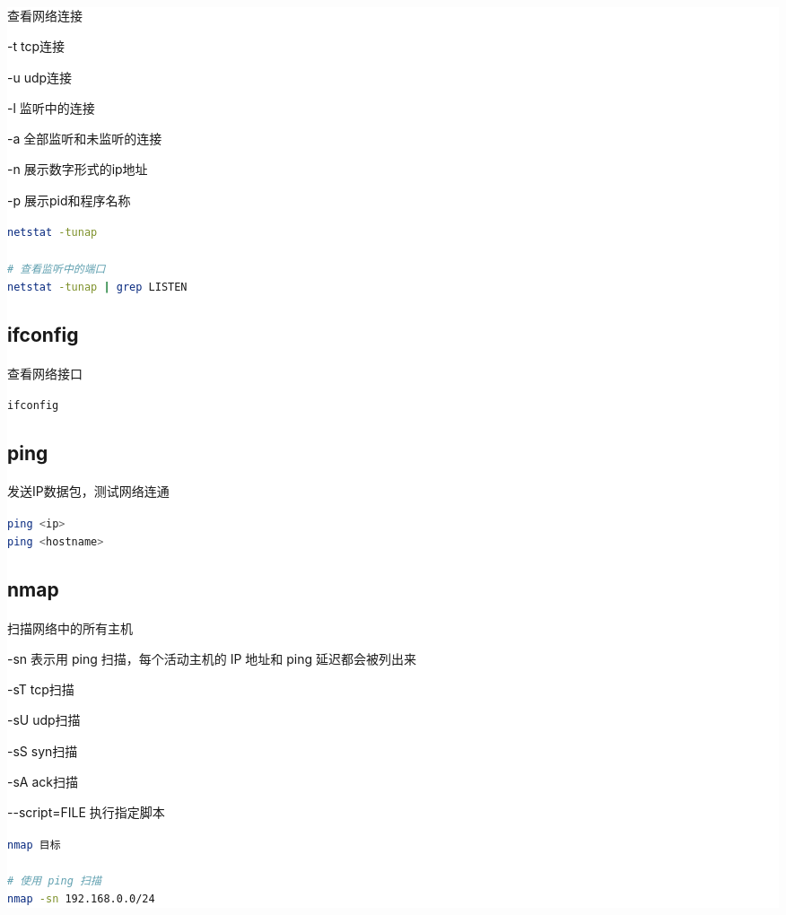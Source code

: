 查看网络连接

-t tcp连接

-u udp连接

-l 监听中的连接

-a 全部监听和未监听的连接

-n 展示数字形式的ip地址

-p 展示pid和程序名称

```bash
netstat -tunap

# 查看监听中的端口
netstat -tunap | grep LISTEN
```

## ifconfig

查看网络接口

```bash
ifconfig
```

## ping

发送IP数据包，测试网络连通

```bash
ping <ip>
ping <hostname>
```

## nmap

扫描网络中的所有主机

-sn 表示用 ping 扫描，每个活动主机的 IP 地址和 ping 延迟都会被列出来

-sT tcp扫描

-sU udp扫描

-sS syn扫描

-sA ack扫描

--script=FILE 执行指定脚本

```bash
nmap 目标

# 使用 ping 扫描
nmap -sn 192.168.0.0/24
```
